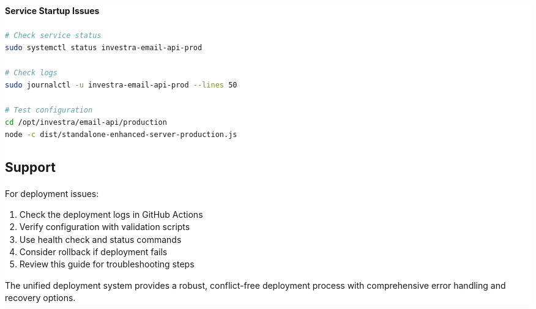 #### **Service Startup Issues**
```bash
# Check service status
sudo systemctl status investra-email-api-prod

# Check logs
sudo journalctl -u investra-email-api-prod --lines 50

# Test configuration
cd /opt/investra/email-api/production
node -c dist/standalone-enhanced-server-production.js
```

## Support

For deployment issues:
1. Check the deployment logs in GitHub Actions
2. Verify configuration with validation scripts
3. Use health check and status commands
4. Consider rollback if deployment fails
5. Review this guide for troubleshooting steps

The unified deployment system provides a robust, conflict-free deployment process with comprehensive error handling and recovery options.
